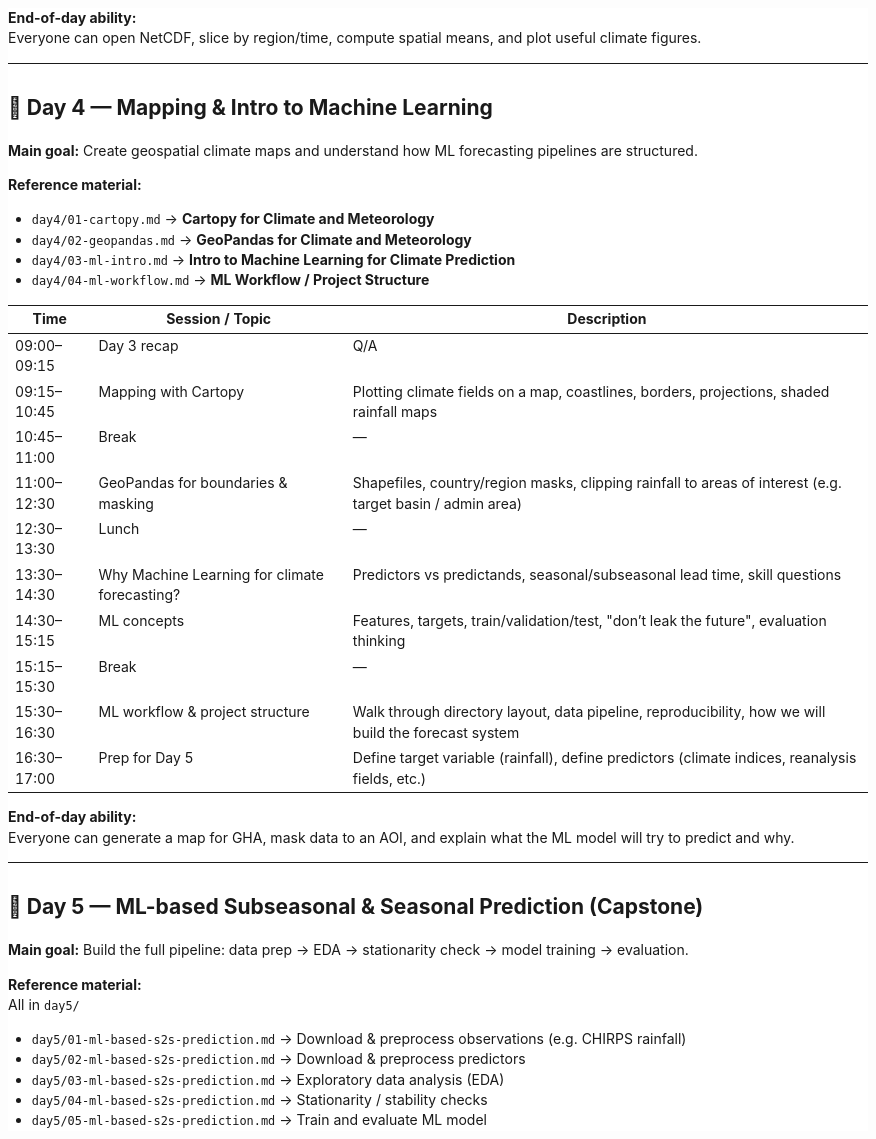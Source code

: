 **End-of-day ability:**  
Everyone can open NetCDF, slice by region/time, compute spatial means, and plot useful climate figures.

---

## 📅 Day 4 — Mapping & Intro to Machine Learning  
**Main goal:** Create geospatial climate maps and understand how ML forecasting pipelines are structured.

**Reference material:**  
- `day4/01-cartopy.md` → **Cartopy for Climate and Meteorology**  
- `day4/02-geopandas.md` → **GeoPandas for Climate and Meteorology**  
- `day4/03-ml-intro.md` → **Intro to Machine Learning for Climate Prediction**  
- `day4/04-ml-workflow.md` → **ML Workflow / Project Structure**

| Time        | Session / Topic                                                         | Description                                                                                               |
|-------------|-------------------------------------------------------------------------|-----------------------------------------------------------------------------------------------------------|
| 09:00–09:15 | Day 3 recap                                                             | Q/A                                                                                                       |
| 09:15–10:45 | Mapping with Cartopy                                                     | Plotting climate fields on a map, coastlines, borders, projections, shaded rainfall maps                 |
| 10:45–11:00 | Break                                                                   | —                                                                                                         |
| 11:00–12:30 | GeoPandas for boundaries & masking                                      | Shapefiles, country/region masks, clipping rainfall to areas of interest (e.g. target basin / admin area)|
| 12:30–13:30 | Lunch                                                                   | —                                                                                                         |
| 13:30–14:30 | Why Machine Learning for climate forecasting?                           | Predictors vs predictands, seasonal/subseasonal lead time, skill questions                               |
| 14:30–15:15 | ML concepts                                                             | Features, targets, train/validation/test, "don’t leak the future", evaluation thinking                   |
| 15:15–15:30 | Break                                                                   | —                                                                                                         |
| 15:30–16:30 | ML workflow & project structure                                         | Walk through directory layout, data pipeline, reproducibility, how we will build the forecast system     |
| 16:30–17:00 | Prep for Day 5                                                          | Define target variable (rainfall), define predictors (climate indices, reanalysis fields, etc.)          |

**End-of-day ability:**  
Everyone can generate a map for GHA, mask data to an AOI, and explain what the ML model will try to predict and why.

---

## 📅 Day 5 — ML-based Subseasonal & Seasonal Prediction (Capstone)  
**Main goal:** Build the full pipeline: data prep → EDA → stationarity check → model training → evaluation.

**Reference material:**  
All in `day5/`  
- `day5/01-ml-based-s2s-prediction.md` → Download & preprocess observations (e.g. CHIRPS rainfall)  
- `day5/02-ml-based-s2s-prediction.md` → Download & preprocess predictors  
- `day5/03-ml-based-s2s-prediction.md` → Exploratory data analysis (EDA)  
- `day5/04-ml-based-s2s-prediction.md` → Stationarity / stability checks  
- `day5/05-ml-based-s2s-prediction.md` → Train and evaluate ML model

